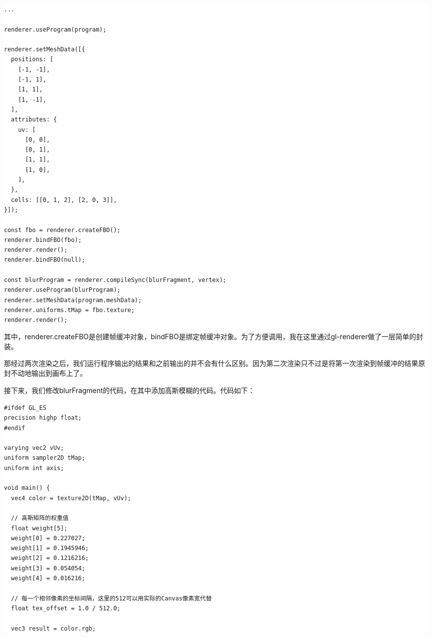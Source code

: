 ```
...

renderer.useProgram(program);

renderer.setMeshData([{
  positions: [
    [-1, -1],
    [-1, 1],
    [1, 1],
    [1, -1],
  ],
  attributes: {
    uv: [
      [0, 0],
      [0, 1],
      [1, 1],
      [1, 0],
    ],
  },
  cells: [[0, 1, 2], [2, 0, 3]],
}]);

const fbo = renderer.createFBO();
renderer.bindFBO(fbo);
renderer.render();
renderer.bindFBO(null);

const blurProgram = renderer.compileSync(blurFragment, vertex);
renderer.useProgram(blurProgram);
renderer.setMeshData(program.meshData);
renderer.uniforms.tMap = fbo.texture;
renderer.render();

```

其中，renderer.createFBO是创建帧缓冲对象，bindFBO是绑定帧缓冲对象。为了方便调用，我在这里通过gl-renderer做了一层简单的封装。

那经过两次渲染之后，我们运行程序输出的结果和之前输出的并不会有什么区别。因为第二次渲染只不过是将第一次渲染到帧缓冲的结果原封不动地输出到画布上了。

接下来，我们修改blurFragment的代码，在其中添加高斯模糊的代码。代码如下：

```
#ifdef GL_ES
precision highp float;
#endif

varying vec2 vUv;
uniform sampler2D tMap;
uniform int axis;

void main() {
  vec4 color = texture2D(tMap, vUv);

  // 高斯矩阵的权重值
  float weight[5];
  weight[0] = 0.227027;
  weight[1] = 0.1945946;
  weight[2] = 0.1216216;
  weight[3] = 0.054054;
  weight[4] = 0.016216;

  // 每一个相邻像素的坐标间隔，这里的512可以用实际的Canvas像素宽代替
  float tex_offset = 1.0 / 512.0;

  vec3 result = color.rgb;
```